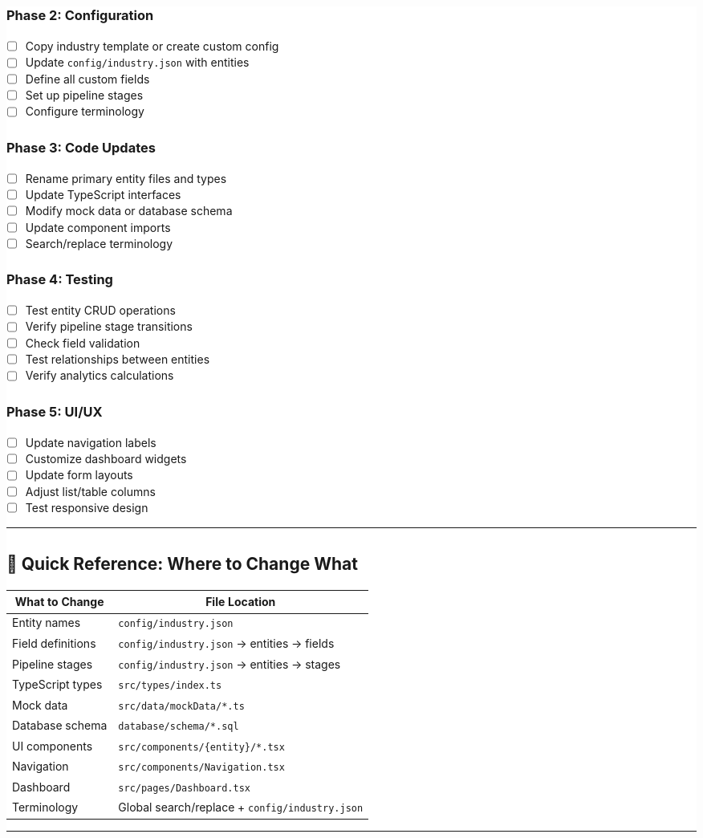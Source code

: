 ### Phase 2: Configuration
- [ ] Copy industry template or create custom config
- [ ] Update `config/industry.json` with entities
- [ ] Define all custom fields
- [ ] Set up pipeline stages
- [ ] Configure terminology

### Phase 3: Code Updates
- [ ] Rename primary entity files and types
- [ ] Update TypeScript interfaces
- [ ] Modify mock data or database schema
- [ ] Update component imports
- [ ] Search/replace terminology

### Phase 4: Testing
- [ ] Test entity CRUD operations
- [ ] Verify pipeline stage transitions
- [ ] Check field validation
- [ ] Test relationships between entities
- [ ] Verify analytics calculations

### Phase 5: UI/UX
- [ ] Update navigation labels
- [ ] Customize dashboard widgets
- [ ] Update form layouts
- [ ] Adjust list/table columns
- [ ] Test responsive design

---

## 🎯 Quick Reference: Where to Change What

| What to Change | File Location |
|----------------|---------------|
| Entity names | `config/industry.json` |
| Field definitions | `config/industry.json` → entities → fields |
| Pipeline stages | `config/industry.json` → entities → stages |
| TypeScript types | `src/types/index.ts` |
| Mock data | `src/data/mockData/*.ts` |
| Database schema | `database/schema/*.sql` |
| UI components | `src/components/{entity}/*.tsx` |
| Navigation | `src/components/Navigation.tsx` |
| Dashboard | `src/pages/Dashboard.tsx` |
| Terminology | Global search/replace + `config/industry.json` |

---
